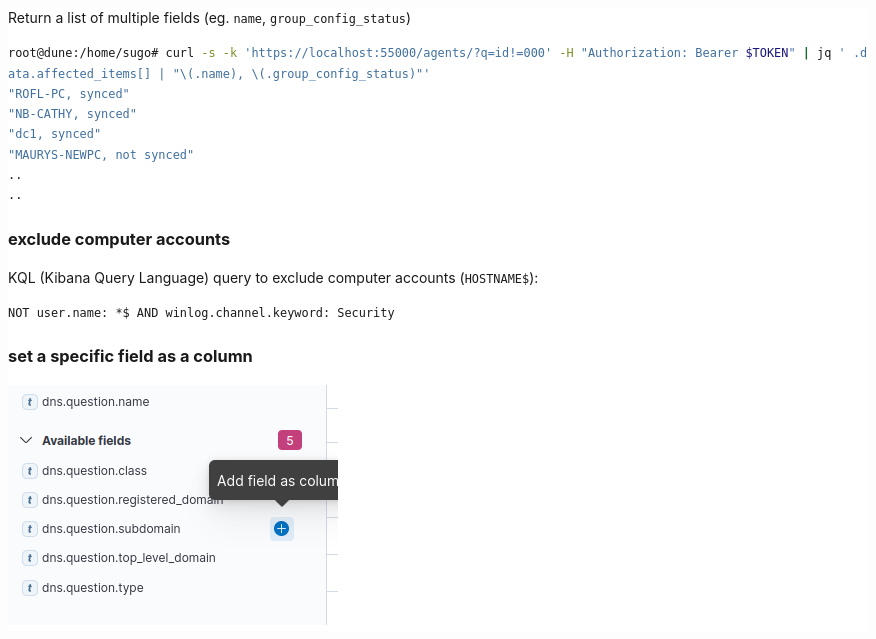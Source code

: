 Return a list of multiple fields (eg. `name`, `group_config_status`)

```bash
root@dune:/home/sugo# curl -s -k 'https://localhost:55000/agents/?q=id!=000' -H "Authorization: Bearer $TOKEN" | jq ' .data.affected_items[] | "\(.name), \(.group_config_status)"'
"ROFL-PC, synced"
"NB-CATHY, synced"
"dc1, synced"
"MAURYS-NEWPC, not synced"
..
..
```

### exclude computer accounts

KQL (Kibana Query Language) query to exclude computer accounts (`HOSTNAME$`):

```shell-session
NOT user.name: *$ AND winlog.channel.keyword: Security
```


### set a specific field as a column


![](Pasted%20image%2020240107174611.png)

